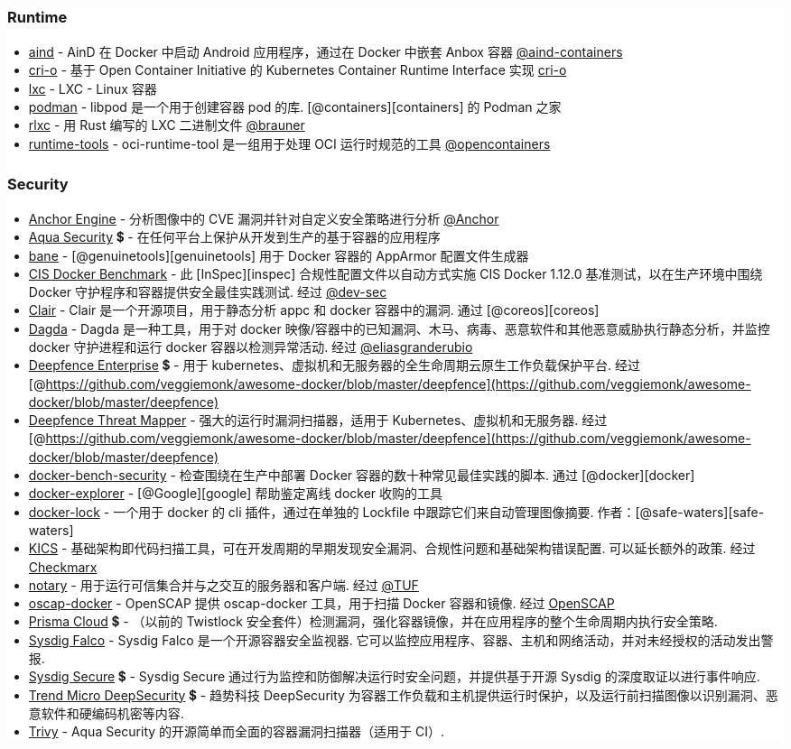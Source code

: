 ### Runtime

- [aind](https://github.com/aind-containers/aind) - AinD 在 Docker 中启动 Android 应用程序，通过在 Docker 中嵌套 Anbox 容器 [@aind-containers](https://github.com/aind-containers)
- [cri-o](https://github.com/cri-o/cri-o) - 基于 Open Container Initiative 的 Kubernetes Container Runtime Interface 实现 [cri-o](https://github.com/cri-o)
- [lxc](https://github.com/lxc/lxc) - LXC - Linux 容器
- [podman](https://github.com/containers/libpod)  - libpod 是一个用于创建容器 pod 的库.  [@containers][containers] 的 Podman 之家
- [rlxc](https://github.com/brauner/rlxc) - 用 Rust 编写的 LXC 二进制文件 [@brauner](https://github.com/brauner)
- [runtime-tools](https://github.com/opencontainers/runtime-tools) - oci-runtime-tool 是一组用于处理 OCI 运行时规范的工具 [@opencontainers](https://github.com/opencontainers)

### Security

- [Anchor Engine](https://github.com/anchore/anchore) - 分析图像中的 CVE 漏洞并针对自定义安全策略进行分析 [@Anchor](https://github.com/anchore)
- [Aqua Security](https://www.aquasec.com) :heavy_dollar_sign: - 在任何平台上保护从开发到生产的基于容器的应用程序
- [bane](https://github.com/genuinetools/bane) - [@genuinetools][genuinetools] 用于 Docker 容器的 AppArmor 配置文件生成器
- [CIS Docker Benchmark](https://github.com/dev-sec/cis-docker-benchmark)  - 此 [InSpec][inspec] 合规性配置文件以自动方式实施 CIS Docker 1.12.0 基准测试，以在生产环境中围绕 Docker 守护程序和容器提供安全最佳实践测试. 经过 [@dev-sec](https://github.com/dev-sec)
- [Clair](https://github.com/quay/clair)  - Clair 是一个开源项目，用于静态分析 appc 和 docker 容器中的漏洞. 通过 [@coreos][coreos]
- [Dagda](https://github.com/eliasgranderubio/dagda)  - Dagda 是一种工具，用于对 docker 映像/容器中的已知漏洞、木马、病毒、恶意软件和其他恶意威胁执行静态分析，并监控 docker 守护进程和运行 docker 容器以检测异常活动. 经过 [@eliasgranderubio](https://github.com/eliasgranderubio)
- [Deepfence Enterprise](https://https://github.com/veggiemonk/awesome-docker/blob/master/deepfence.io)  :heavy_dollar_sign: - 用于 kubernetes、虚拟机和无服务器的全生命周期云原生工作负载保护平台. 经过 [@https://github.com/veggiemonk/awesome-docker/blob/master/deepfence](https://github.com/veggiemonk/awesome-docker/blob/master/deepfence)
- [Deepfence Threat Mapper](https://github.com/https://github.com/veggiemonk/awesome-docker/blob/master/deepfence/ThreatMapper)  - 强大的运行时漏洞扫描器，适用于 Kubernetes、虚拟机和无服务器. 经过 [@https://github.com/veggiemonk/awesome-docker/blob/master/deepfence](https://github.com/veggiemonk/awesome-docker/blob/master/deepfence)
- [docker-bench-security](https://github.com/docker/docker-bench-security)  - 检查围绕在生产中部署 Docker 容器的数十种常见最佳实践的脚本. 通过 [@docker][docker]
- [docker-explorer](https://github.com/google/docker-explorer) - [@Google][google] 帮助鉴定离线 docker 收购的工具
- [docker-lock](https://github.com/safe-waters/docker-lock)  - 一个用于 docker 的 cli 插件，通过在单独的 Lockfile 中跟踪它们来自动管理图像摘要. 作者：[@safe-waters][safe-waters]
- [KICS](https://github.com/checkmarx/kics)  - 基础架构即代码扫描工具，可在开发周期的早期发现安全漏洞、合规性问题和基础架构错误配置. 可以延长额外的政策. 经过 [Checkmarx](https://github.com/Checkmarx)
- [notary](https://github.com/theupdateframework/notary)  - 用于运行可信集合并与之交互的服务器和客户端. 经过 [@TUF](https://github.com/theupdateframework)
- [oscap-docker](https://github.com/OpenSCAP/openscap)  - OpenSCAP 提供 oscap-docker 工具，用于扫描 Docker 容器和镜像. 经过 [OpenSCAP](https://github.com/OpenSCAP)
- [Prisma Cloud](https://www.paloaltonetworks.com/prisma/cloud) :heavy_dollar_sign: - （以前的 Twistlock 安全套件）检测漏洞，强化容器镜像，并在应用程序的整个生命周期内执行安全策略.
- [Sysdig Falco](https://github.com/falcosecurity/falco)  - Sysdig Falco 是一个开源容器安全监视器. 它可以监控应用程序、容器、主机和网络活动，并对未经授权的活动发出警报.
- [Sysdig Secure](https://sysdig.com/products/secure/runtime-security/) :heavy_dollar_sign: - Sysdig Secure 通过行为监控和防御解决运行时安全问题，并提供基于开源 Sysdig 的深度取证以进行事件响应.
- [Trend Micro DeepSecurity](https://www.trendmicro.com/en_us/business/products/hybrid-cloud/deep-security.html) :heavy_dollar_sign: - 趋势科技 DeepSecurity 为容器工作负载和主机提供运行时保护，以及运行前扫描图像以识别漏洞、恶意软件和硬编码机密等内容.
- [Trivy](https://github.com/aquasecurity/trivy) - Aqua Security 的开源简单而全面的容器漏洞扫描器（适用于 CI）.
